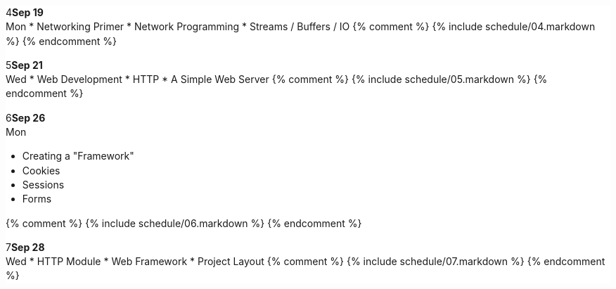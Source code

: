 
<a name="04"></a>
<tr><td>4</td><td><strong>Sep 19</strong><br>Mon</td>
<td markdown="block">
* Networking Primer
* Network Programming
* Streams / Buffers / IO

</td>
<td></td><td></td><td></td>{% comment %}
{% include schedule/04.markdown %}
{% endcomment %}
</tr>


<a name="05"></a>
<tr><td>5</td><td><strong>Sep 21</strong><br>Wed</td>
<td markdown="block">
* Web Development
* HTTP
* A Simple Web Server

</td>
<td></td><td></td><td></td>{% comment %}
{% include schedule/05.markdown %}
{% endcomment %}
</tr>


<a name="06"></a>
<tr><td>6</td><td><strong>Sep 26</strong><br>Mon</td>
<td markdown="block">

* Creating a "Framework"
* Cookies
* Sessions
* Forms

</td>
<td></td><td></td><td></td>{% comment %}
{% include schedule/06.markdown %}
{% endcomment %}
</tr>


<a name="07"></a>
<tr><td>7</td><td><strong>Sep 28</strong><br>Wed</td>
<td markdown="block">
* HTTP Module
* Web Framework
* Project Layout
</td>
<td></td><td></td><td></td>{% comment %}
{% include schedule/07.markdown %}
{% endcomment %}
</tr>

